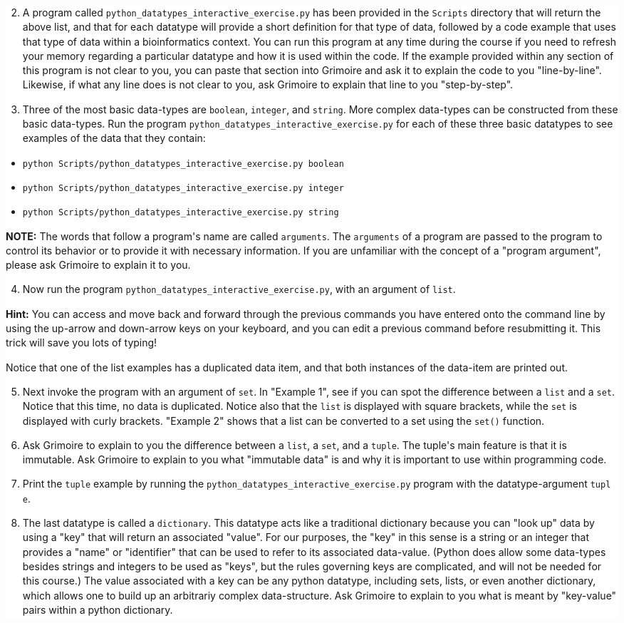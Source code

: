 2. A program called `python_datatypes_interactive_exercise.py`
has been provided in the `Scripts` directory that will return
the above list, and that for each datatype will provide a
short definition for that type of data, followed by a code example
that uses that type of data within a bioinformatics context.
You can run this program at any time during the course
if you need to refresh your memory regarding a particular datatype
and how it is used within the code.
If the example provided within any section of this program is not clear
to you, you can paste that section into Grimoire and ask it to explain
the code to you "line-by-line".
Likewise, if what any line does is not clear to you,
ask Grimoire to explain that line to you "step-by-step".

3. Three of the most basic data-types are `boolean`, `integer`, and `string`.
More complex data-types can be constructed from these basic data-types.
Run the program `python_datatypes_interactive_exercise.py` for each of these three basic datatypes to see examples of the data that they contain:

* `python Scripts/python_datatypes_interactive_exercise.py boolean`

* `python Scripts/python_datatypes_interactive_exercise.py integer`

* `python Scripts/python_datatypes_interactive_exercise.py string`

**NOTE:** The words that follow a program's name are called `arguments`.
The `arguments` of a program are passed to the program to control its behavior or to provide it with necessary information.
If you are unfamiliar with the concept of a "program argument",
please ask Grimoire to explain it to you.

4. Now run the program `python_datatypes_interactive_exercise.py`, with an argument of `list`.

**Hint:** You can access and move back and forward through the previous commands you have entered onto the command line by using the up-arrow and down-arrow keys on your keyboard, and you can edit a previous command before resubmitting it. This trick will save you lots of typing!

Notice that one of the list examples has a duplicated data item,
and that both instances of the data-item are printed out. 
    

5. Next invoke the program with an argument of `set`.
In "Example 1", see if you can spot the difference between a `list` and a `set`. 
Notice that this time, no data is duplicated.
Notice also that the `list` is displayed with square brackets,
while the `set` is displayed with curly brackets.
"Example 2" shows that a list can be converted to a set using the `set()` function.

6. Ask Grimoire to explain to you the difference between a `list`, a `set`, and a `tuple`. The tuple's main feature is that it is immutable. Ask Grimoire to explain to you what "immutable data" is and why it is important to use within programming code.

7. Print the `tuple` example by running the `python_datatypes_interactive_exercise.py` program with the datatype-argument `tuple`.

8. The last datatype is called a `dictionary`. This datatype acts like a traditional dictionary because you can "look up" data by using a "key" that will return an associated "value". For our purposes, the "key" in this sense is a string or an integer that provides a "name" or "identifier" that can be used to refer to its associated data-value. (Python does allow some data-types besides strings and integers to be used as "keys", but the rules governing keys are complicated, and will not be needed for this course.) The value associated with a key can be any python datatype, including sets, lists, or even another dictionary, which allows one to build up an arbitrariy complex data-structure. Ask Grimoire to explain to you what is meant by "key-value" pairs within a python dictionary. 
